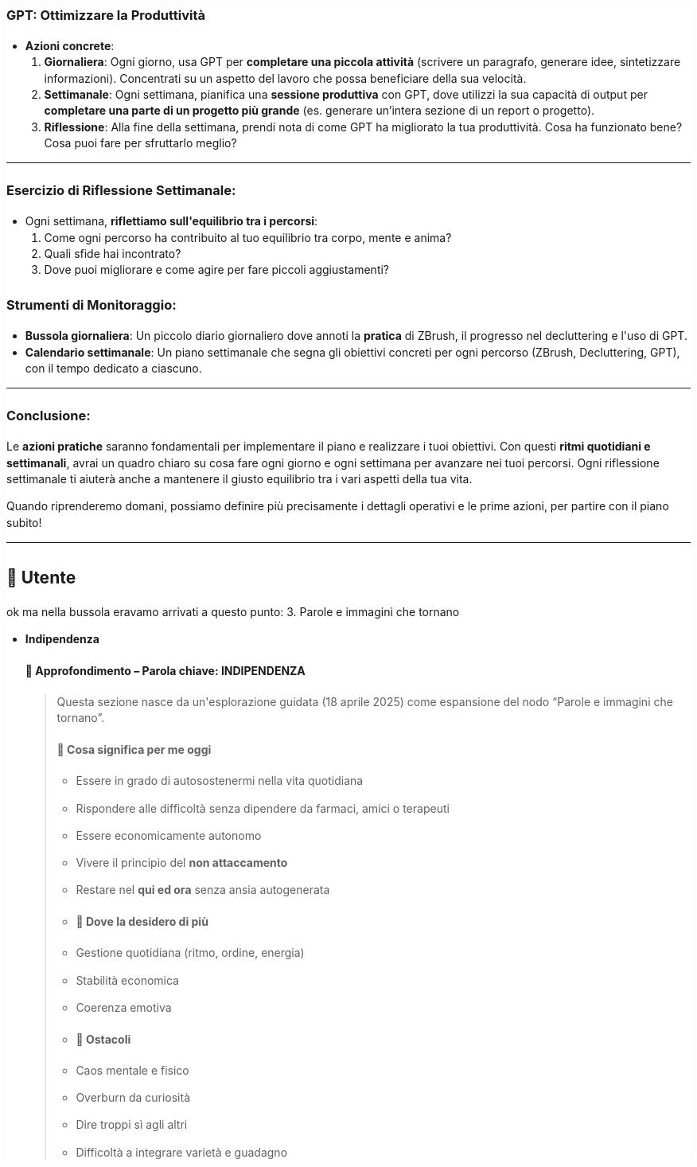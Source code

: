 ### **GPT**: Ottimizzare la Produttività
- **Azioni concrete**:
  1. **Giornaliera**: Ogni giorno, usa GPT per **completare una piccola attività** (scrivere un paragrafo, generare idee, sintetizzare informazioni). Concentrati su un aspetto del lavoro che possa beneficiare della sua velocità.
  2. **Settimanale**: Ogni settimana, pianifica una **sessione produttiva** con GPT, dove utilizzi la sua capacità di output per **completare una parte di un progetto più grande** (es. generare un’intera sezione di un report o progetto).
  3. **Riflessione**: Alla fine della settimana, prendi nota di come GPT ha migliorato la tua produttività. Cosa ha funzionato bene? Cosa puoi fare per sfruttarlo meglio?

---

### **Esercizio di Riflessione Settimanale:**
- Ogni settimana, **riflettiamo sull'equilibrio tra i percorsi**:
  1. Come ogni percorso ha contribuito al tuo equilibrio tra corpo, mente e anima?
  2. Quali sfide hai incontrato?
  3. Dove puoi migliorare e come agire per fare piccoli aggiustamenti?

### **Strumenti di Monitoraggio**:
- **Bussola giornaliera**: Un piccolo diario giornaliero dove annoti la **pratica** di ZBrush, il progresso nel decluttering e l'uso di GPT.
- **Calendario settimanale**: Un piano settimanale che segna gli obiettivi concreti per ogni percorso (ZBrush, Decluttering, GPT), con il tempo dedicato a ciascuno.

---

### **Conclusione**:  
Le **azioni pratiche** saranno fondamentali per implementare il piano e realizzare i tuoi obiettivi. Con questi **ritmi quotidiani e settimanali**, avrai un quadro chiaro su cosa fare ogni giorno e ogni settimana per avanzare nei tuoi percorsi. Ogni riflessione settimanale ti aiuterà anche a mantenere il giusto equilibrio tra i vari aspetti della tua vita.

Quando riprenderemo domani, possiamo definire più precisamente i dettagli operativi e le prime azioni, per partire con il piano subito!

---

## 👤 **Utente**

ok ma nella bussola eravamo arrivati a questo punto:
3. Parole e immagini che tornano
- **Indipendenza**
   #### 🧭 Approfondimento – Parola chiave: INDIPENDENZA
   > Questa sezione nasce da un'esplorazione guidata (18 aprile 2025) come espansione del nodo “Parole e immagini che tornano”.
   > #### 🔹 Cosa significa per me oggi
   > - Essere in grado di autosostenermi nella vita quotidiana
   > - Rispondere alle difficoltà senza dipendere da farmaci, amici o terapeuti
   > - Essere economicamente autonomo
   > - Vivere il principio del **non attaccamento**
   > - Restare nel **qui ed ora** senza ansia autogenerata
   > 
   > - #### 🔹 Dove la desidero di più
   > - Gestione quotidiana (ritmo, ordine, energia)
   > - Stabilità economica
   > - Coerenza emotiva
   > 
   > - #### 🔹 Ostacoli
   > - Caos mentale e fisico
   > - Overburn da curiosità
   > - Dire troppi sì agli altri
   > - Difficoltà a integrare varietà e guadagno
